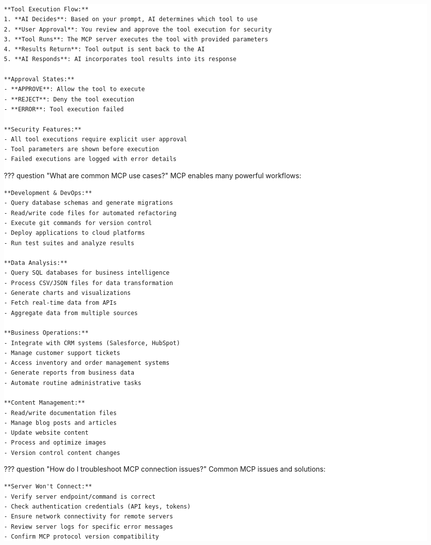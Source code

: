     **Tool Execution Flow:**
    1. **AI Decides**: Based on your prompt, AI determines which tool to use
    2. **User Approval**: You review and approve the tool execution for security
    3. **Tool Runs**: The MCP server executes the tool with provided parameters
    4. **Results Return**: Tool output is sent back to the AI
    5. **AI Responds**: AI incorporates tool results into its response

    **Approval States:**
    - **APPROVE**: Allow the tool to execute
    - **REJECT**: Deny the tool execution
    - **ERROR**: Tool execution failed

    **Security Features:**
    - All tool executions require explicit user approval
    - Tool parameters are shown before execution
    - Failed executions are logged with error details

??? question "What are common MCP use cases?"
MCP enables many powerful workflows:

    **Development & DevOps:**
    - Query database schemas and generate migrations
    - Read/write code files for automated refactoring
    - Execute git commands for version control
    - Deploy applications to cloud platforms
    - Run test suites and analyze results

    **Data Analysis:**
    - Query SQL databases for business intelligence
    - Process CSV/JSON files for data transformation
    - Generate charts and visualizations
    - Fetch real-time data from APIs
    - Aggregate data from multiple sources

    **Business Operations:**
    - Integrate with CRM systems (Salesforce, HubSpot)
    - Manage customer support tickets
    - Access inventory and order management systems
    - Generate reports from business data
    - Automate routine administrative tasks

    **Content Management:**
    - Read/write documentation files
    - Manage blog posts and articles
    - Update website content
    - Process and optimize images
    - Version control content changes

??? question "How do I troubleshoot MCP connection issues?"
Common MCP issues and solutions:

    **Server Won't Connect:**
    - Verify server endpoint/command is correct
    - Check authentication credentials (API keys, tokens)
    - Ensure network connectivity for remote servers
    - Review server logs for specific error messages
    - Confirm MCP protocol version compatibility
